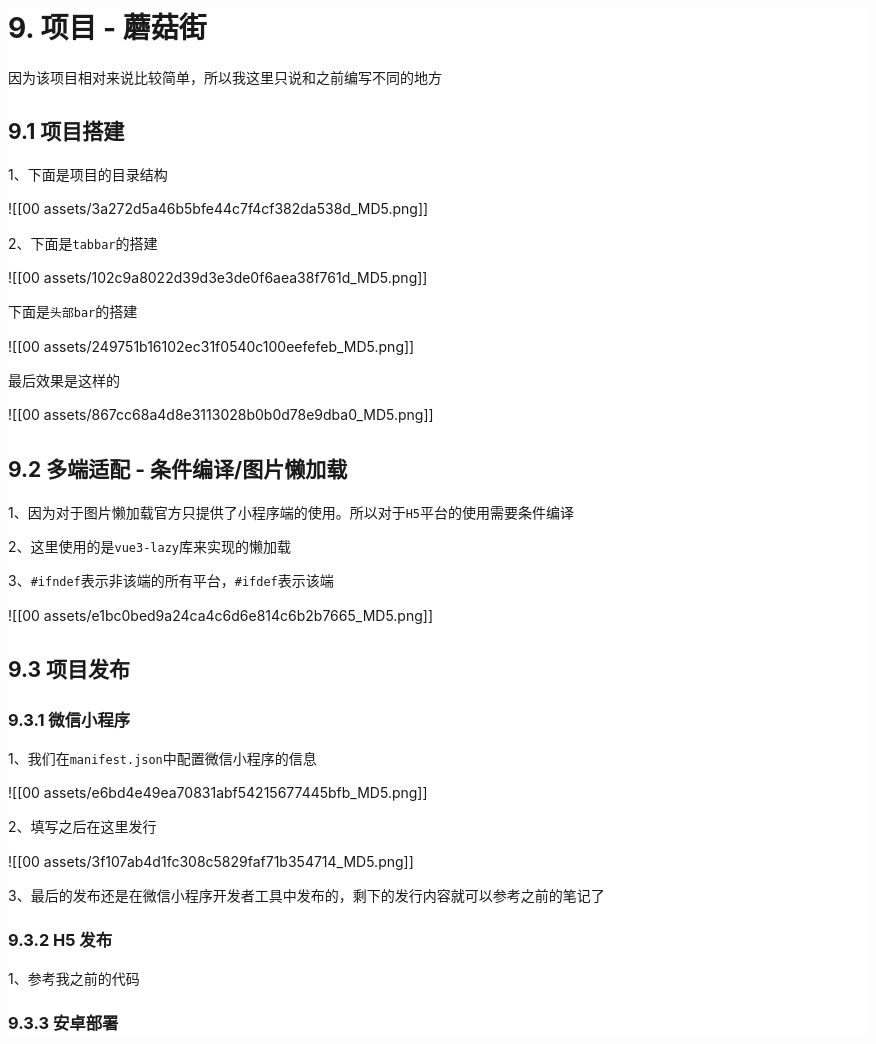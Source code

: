 # 9. 项目 - 蘑菇街

因为该项目相对来说比较简单，所以我这里只说和之前编写不同的地方

## 9.1 项目搭建

1、下面是项目的目录结构

![[00 assets/3a272d5a46b5bfe44c7f4cf382da538d_MD5.png]]

2、下面是`tabbar`的搭建

![[00 assets/102c9a8022d39d3e3de0f6aea38f761d_MD5.png]]

下面是`头部bar`的搭建

![[00 assets/249751b16102ec31f0540c100eefefeb_MD5.png]]

最后效果是这样的

![[00 assets/867cc68a4d8e3113028b0b0d78e9dba0_MD5.png]]

## 9.2 多端适配 - 条件编译/图片懒加载

1、因为对于图片懒加载官方只提供了小程序端的使用。所以对于`H5`平台的使用需要条件编译

2、这里使用的是`vue3-lazy`库来实现的懒加载

3、`#ifndef`表示非该端的所有平台，`#ifdef`表示该端

![[00 assets/e1bc0bed9a24ca4c6d6e814c6b2b7665_MD5.png]]

## 9.3 项目发布

### 9.3.1 微信小程序

1、我们在`manifest.json`中配置微信小程序的信息

![[00 assets/e6bd4e49ea70831abf54215677445bfb_MD5.png]]

2、填写之后在这里发行

![[00 assets/3f107ab4d1fc308c5829faf71b354714_MD5.png]]

3、最后的发布还是在微信小程序开发者工具中发布的，剩下的发行内容就可以参考之前的笔记了

### 9.3.2 H5 发布

1、参考我之前的代码

### 9.3.3 安卓部署
